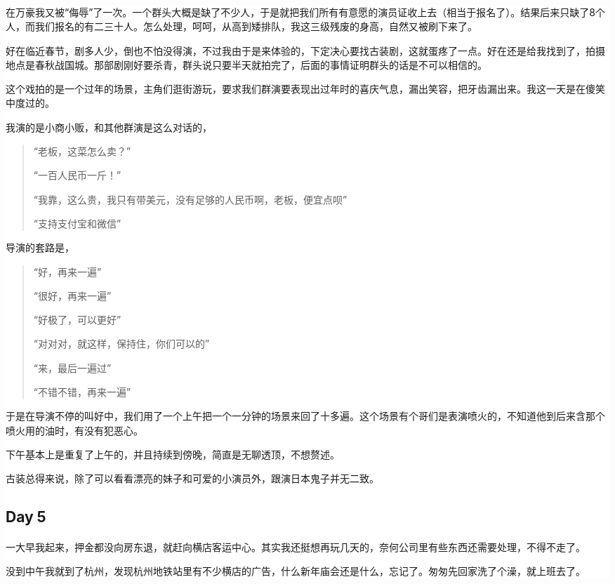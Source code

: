 在万豪我又被“侮辱”了一次。一个群头大概是缺了不少人，于是就把我们所有有意愿的演员证收上去（相当于报名了）。结果后来只缺了8个人，而我们报名的有二三十人。怎么处理，呵呵，从高到矮排队，我这三级残废的身高，自然又被刷下来了。



好在临近春节，剧多人少，倒也不怕没得演，不过我由于是来体验的，下定决心要找古装剧，这就蛋疼了一点。好在还是给我找到了，拍摄地点是春秋战国城。那部剧刚好要杀青，群头说只要半天就拍完了，后面的事情证明群头的话是不可以相信的。



这个戏拍的是一个过年的场景，主角们逛街游玩，要求我们群演要表现出过年时的喜庆气息，漏出笑容，把牙齿漏出来。我这一天是在傻笑中度过的。



我演的是小商小贩，和其他群演是这么对话的，

> “老板，这菜怎么卖？”
>
> “一百人民币一斤！”
>
> “我靠，这么贵，我只有带美元，没有足够的人民币啊，老板，便宜点呗”
>
> “支持支付宝和微信”





导演的套路是，

> “好，再来一遍”
>
> “很好，再来一遍”
>
> “好极了，可以更好”
>
> “对对对，就这样，保持住，你们可以的”
>
> “来，最后一遍过”
>
> “不错不错，再来一遍”

于是在导演不停的叫好中，我们用了一个上午把一个一分钟的场景来回了十多遍。这个场景有个哥们是表演喷火的，不知道他到后来含那个喷火用的油时，有没有犯恶心。



下午基本上是重复了上午的，并且持续到傍晚，简直是无聊透顶，不想赘述。



古装总得来说，除了可以看看漂亮的妹子和可爱的小演员外，跟演日本鬼子并无二致。







## Day 5

一大早我起来，押金都没向房东退，就赶向横店客运中心。其实我还挺想再玩几天的，奈何公司里有些东西还需要处理，不得不走了。



没到中午我就到了杭州，发现杭州地铁站里有不少横店的广告，什么新年庙会还是什么，忘记了。匆匆先回家洗了个澡，就上班去了。
